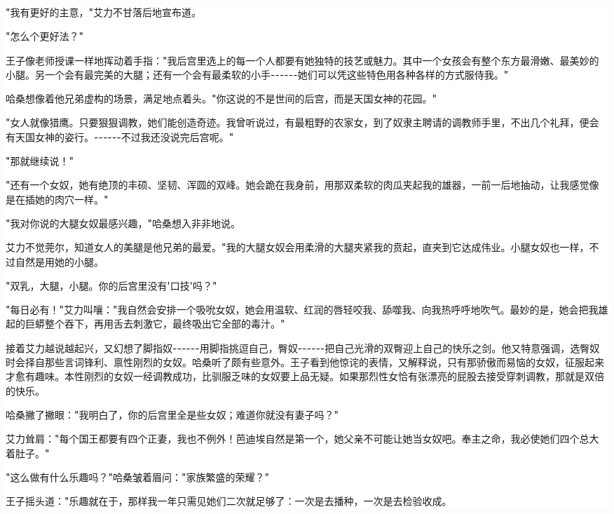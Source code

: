 

"我有更好的主意，"艾力不甘落后地宣布道。



"怎么个更好法？"





王子像老师授课一样地挥动着手指："我后宫里选上的每一个人都要有她独特的技艺或魅力。其中一个女孩会有整个东方最滑嫩、最美妙的小腿。另一个会有最完美的大腿；还有一个会有最柔软的小手------她们可以凭这些特色用各种各样的方式服侍我。"



哈桑想像着他兄弟虚构的场景，满足地点着头。"你这说的不是世间的后宫，而是天国女神的花园。"





"女人就像猎鹰。只要狠狠调教，她们能创造奇迹。我曾听说过，有最粗野的农家女，到了奴隶主聘请的调教师手里，不出几个礼拜，便会有天国女神的姿行。------不过我还没说完后宫呢。"





"那就继续说！"



"还有一个女奴，她有绝顶的丰硕、坚韧、浑圆的双峰。她会跪在我身前，用那双柔软的肉瓜夹起我的雄器，一前一后地抽动，让我感觉像是在插她的肉穴一样。"



"我对你说的大腿女奴最感兴趣，"哈桑想入非非地说。





艾力不觉莞尔，知道女人的美腿是他兄弟的最爱。"我的大腿女奴会用柔滑的大腿夹紧我的贲起，直夹到它达成伟业。小腿女奴也一样，不过自然是用她的小腿。



"双乳，大腿，小腿。你的后宫里没有'口技'吗？"





"每日必有！"艾力叫嚷："我自然会安排一个吸吮女奴，她会用温软、红润的唇轻咬我、舔噬我、向我热呼呼地吹气。最妙的是，她会把我雄起的巨蟒整个吞下，再用舌去刺激它，最终吸出它全部的毒汁。"



接着艾力越说越起兴，又幻想了脚指奴------用脚指挑逗自己，臀奴------把自己光滑的双臀迎上自己的快乐之剑。他又特意强调，选臀奴时会择自那些言词锋利、禀性刚烈的女奴。哈桑听了颇有些意外。王子看到他惊诧的表情，又解释说，只有那骄傲而易恼的女奴，征服起来才愈有趣味。本性刚烈的女奴一经调教成功，比驯服乏味的女奴要上品无疑。如果那烈性女恰有张漂亮的屁股去接受穿刺调教，那就是双倍的快乐。





哈桑撇了撇眼："我明白了，你的后宫里全是些女奴；难道你就没有妻子吗？"





艾力耸肩："每个国王都要有四个正妻，我也不例外！芭迪埃自然是第一个，她父亲不可能让她当女奴吧。奉主之命，我必使她们四个总大着肚子。"



"这么做有什么乐趣吗？"哈桑皱着眉问："家族繁盛的荣耀？"



王子摇头道："乐趣就在于，那样我一年只需见她们二次就足够了：一次是去播种，一次是去检验收成。
